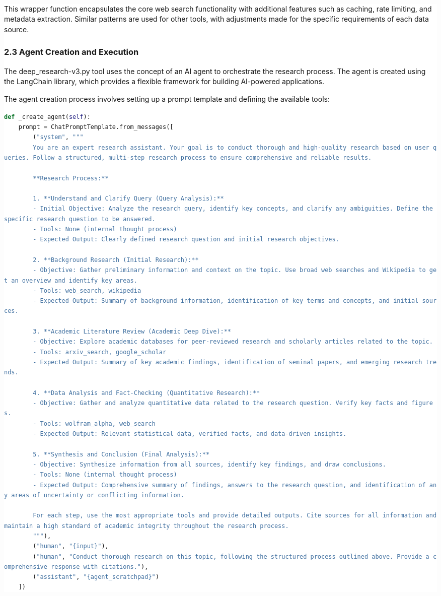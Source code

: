
This wrapper function encapsulates the core web search functionality with additional features such as caching, rate limiting, and metadata extraction. Similar patterns are used for other tools, with adjustments made for the specific requirements of each data source.

### 2.3 Agent Creation and Execution

The deep_research-v3.py tool uses the concept of an AI agent to orchestrate the research process. The agent is created using the LangChain library, which provides a flexible framework for building AI-powered applications.

The agent creation process involves setting up a prompt template and defining the available tools:

```python
def _create_agent(self):
    prompt = ChatPromptTemplate.from_messages([
        ("system", """
        You are an expert research assistant. Your goal is to conduct thorough and high-quality research based on user queries. Follow a structured, multi-step research process to ensure comprehensive and reliable results.

        **Research Process:**

        1. **Understand and Clarify Query (Query Analysis):**
        - Initial Objective: Analyze the research query, identify key concepts, and clarify any ambiguities. Define the specific research question to be answered.
        - Tools: None (internal thought process)
        - Expected Output: Clearly defined research question and initial research objectives.

        2. **Background Research (Initial Research):**
        - Objective: Gather preliminary information and context on the topic. Use broad web searches and Wikipedia to get an overview and identify key areas.
        - Tools: web_search, wikipedia
        - Expected Output: Summary of background information, identification of key terms and concepts, and initial sources.

        3. **Academic Literature Review (Academic Deep Dive):**
        - Objective: Explore academic databases for peer-reviewed research and scholarly articles related to the topic.
        - Tools: arxiv_search, google_scholar
        - Expected Output: Summary of key academic findings, identification of seminal papers, and emerging research trends.

        4. **Data Analysis and Fact-Checking (Quantitative Research):**
        - Objective: Gather and analyze quantitative data related to the research question. Verify key facts and figures.
        - Tools: wolfram_alpha, web_search
        - Expected Output: Relevant statistical data, verified facts, and data-driven insights.

        5. **Synthesis and Conclusion (Final Analysis):**
        - Objective: Synthesize information from all sources, identify key findings, and draw conclusions.
        - Tools: None (internal thought process)
        - Expected Output: Comprehensive summary of findings, answers to the research question, and identification of any areas of uncertainty or conflicting information.

        For each step, use the most appropriate tools and provide detailed outputs. Cite sources for all information and maintain a high standard of academic integrity throughout the research process.
        """),
        ("human", "{input}"),
        ("human", "Conduct thorough research on this topic, following the structured process outlined above. Provide a comprehensive response with citations."),
        ("assistant", "{agent_scratchpad}")
    ])
```